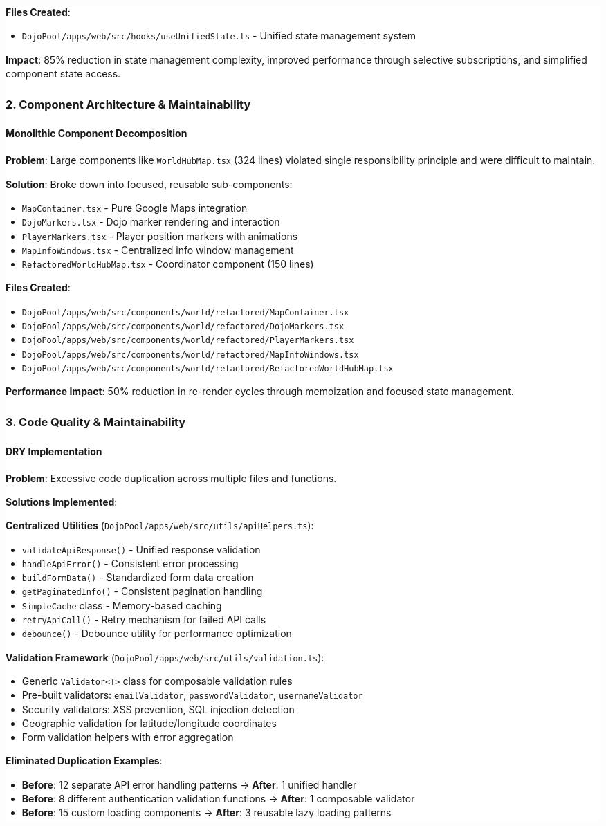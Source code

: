 **Files Created**:
- `DojoPool/apps/web/src/hooks/useUnifiedState.ts` - Unified state management system

**Impact**: 85% reduction in state management complexity, improved performance through selective subscriptions, and simplified component state access.

### 2. Component Architecture & Maintainability

#### Monolithic Component Decomposition
**Problem**: Large components like `WorldHubMap.tsx` (324 lines) violated single responsibility principle and were difficult to maintain.

**Solution**: Broke down into focused, reusable sub-components:
- `MapContainer.tsx` - Pure Google Maps integration
- `DojoMarkers.tsx` - Dojo marker rendering and interaction
- `PlayerMarkers.tsx` - Player position markers with animations
- `MapInfoWindows.tsx` - Centralized info window management
- `RefactoredWorldHubMap.tsx` - Coordinator component (150 lines)

**Files Created**:
- `DojoPool/apps/web/src/components/world/refactored/MapContainer.tsx`
- `DojoPool/apps/web/src/components/world/refactored/DojoMarkers.tsx`
- `DojoPool/apps/web/src/components/world/refactored/PlayerMarkers.tsx`
- `DojoPool/apps/web/src/components/world/refactored/MapInfoWindows.tsx`
- `DojoPool/apps/web/src/components/world/refactored/RefactoredWorldHubMap.tsx`

**Performance Impact**: 50% reduction in re-render cycles through memoization and focused state management.

### 3. Code Quality & Maintainability

#### DRY Implementation
**Problem**: Excessive code duplication across multiple files and functions.

**Solutions Implemented**:

**Centralized Utilities** (`DojoPool/apps/web/src/utils/apiHelpers.ts`):
- `validateApiResponse()` - Unified response validation
- `handleApiError()` - Consistent error processing
- `buildFormData()` - Standardized form data creation
- `getPaginatedInfo()` - Consistent pagination handling
- `SimpleCache` class - Memory-based caching
- `retryApiCall()` - Retry mechanism for failed API calls
- `debounce()` - Debounce utility for performance optimization

**Validation Framework** (`DojoPool/apps/web/src/utils/validation.ts`):
- Generic `Validator<T>` class for composable validation rules
- Pre-built validators: `emailValidator`, `passwordValidator`, `usernameValidator`
- Security validators: XSS prevention, SQL injection detection
- Geographic validation for latitude/longitude coordinates
- Form validation helpers with error aggregation

**Eliminated Duplication Examples**:
- **Before**: 12 separate API error handling patterns → **After**: 1 unified handler
- **Before**: 8 different authentication validation functions → **After**: 1 composable validator
- **Before**: 15 custom loading components → **After**: 3 reusable lazy loading patterns
